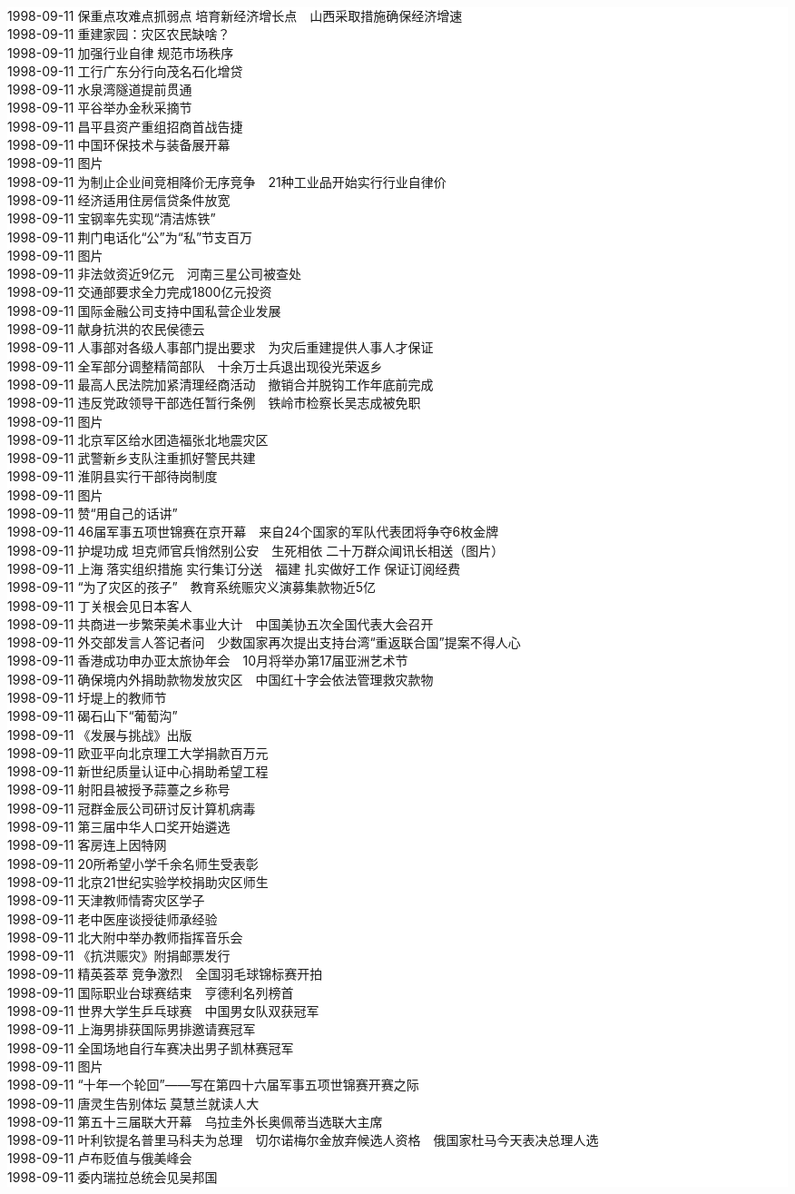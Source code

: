 1998-09-11 保重点攻难点抓弱点  培育新经济增长点　山西采取措施确保经济增速  
1998-09-11 重建家园：灾区农民缺啥？  
1998-09-11 加强行业自律  规范市场秩序  
1998-09-11 工行广东分行向茂名石化增贷  
1998-09-11 水泉湾隧道提前贯通  
1998-09-11 平谷举办金秋采摘节  
1998-09-11 昌平县资产重组招商首战告捷  
1998-09-11 中国环保技术与装备展开幕  
1998-09-11 图片  
1998-09-11 为制止企业间竞相降价无序竞争　21种工业品开始实行行业自律价  
1998-09-11 经济适用住房信贷条件放宽  
1998-09-11 宝钢率先实现“清洁炼铁”  
1998-09-11 荆门电话化“公”为“私”节支百万  
1998-09-11 图片  
1998-09-11 非法敛资近9亿元　河南三星公司被查处  
1998-09-11 交通部要求全力完成1800亿元投资  
1998-09-11 国际金融公司支持中国私营企业发展  
1998-09-11 献身抗洪的农民侯德云  
1998-09-11 人事部对各级人事部门提出要求　为灾后重建提供人事人才保证  
1998-09-11 全军部分调整精简部队　十余万士兵退出现役光荣返乡  
1998-09-11 最高人民法院加紧清理经商活动　撤销合并脱钩工作年底前完成  
1998-09-11 违反党政领导干部选任暂行条例　铁岭市检察长吴志成被免职  
1998-09-11 图片  
1998-09-11 北京军区给水团造福张北地震灾区  
1998-09-11 武警新乡支队注重抓好警民共建  
1998-09-11 淮阴县实行干部待岗制度  
1998-09-11 图片  
1998-09-11 赞“用自己的话讲”  
1998-09-11 46届军事五项世锦赛在京开幕　来自24个国家的军队代表团将争夺6枚金牌  
1998-09-11 护堤功成  坦克师官兵悄然别公安　生死相依  二十万群众闻讯长相送（图片）  
1998-09-11 上海  落实组织措施  实行集订分送　福建  扎实做好工作  保证订阅经费  
1998-09-11 “为了灾区的孩子”　教育系统赈灾义演募集款物近5亿  
1998-09-11 丁关根会见日本客人  
1998-09-11 共商进一步繁荣美术事业大计　中国美协五次全国代表大会召开  
1998-09-11 外交部发言人答记者问　少数国家再次提出支持台湾“重返联合国”提案不得人心  
1998-09-11 香港成功申办亚太旅协年会　10月将举办第17届亚洲艺术节  
1998-09-11 确保境内外捐助款物发放灾区　中国红十字会依法管理救灾款物  
1998-09-11 圩堤上的教师节  
1998-09-11 碣石山下“葡萄沟”  
1998-09-11 《发展与挑战》出版  
1998-09-11 欧亚平向北京理工大学捐款百万元  
1998-09-11 新世纪质量认证中心捐助希望工程  
1998-09-11 射阳县被授予蒜薹之乡称号  
1998-09-11 冠群金辰公司研讨反计算机病毒  
1998-09-11 第三届中华人口奖开始遴选  
1998-09-11 客房连上因特网  
1998-09-11 20所希望小学千余名师生受表彰  
1998-09-11 北京21世纪实验学校捐助灾区师生  
1998-09-11 天津教师情寄灾区学子  
1998-09-11 老中医座谈授徒师承经验  
1998-09-11 北大附中举办教师指挥音乐会  
1998-09-11 《抗洪赈灾》附捐邮票发行  
1998-09-11 精英荟萃  竞争激烈　全国羽毛球锦标赛开拍  
1998-09-11 国际职业台球赛结束　亨德利名列榜首  
1998-09-11 世界大学生乒乓球赛　中国男女队双获冠军  
1998-09-11 上海男排获国际男排邀请赛冠军  
1998-09-11 全国场地自行车赛决出男子凯林赛冠军  
1998-09-11 图片  
1998-09-11 “十年一个轮回”——写在第四十六届军事五项世锦赛开赛之际  
1998-09-11 唐灵生告别体坛  莫慧兰就读人大  
1998-09-11 第五十三届联大开幕　乌拉圭外长奥佩蒂当选联大主席  
1998-09-11 叶利钦提名普里马科夫为总理　切尔诺梅尔金放弃候选人资格　俄国家杜马今天表决总理人选  
1998-09-11 卢布贬值与俄美峰会  
1998-09-11 委内瑞拉总统会见吴邦国  